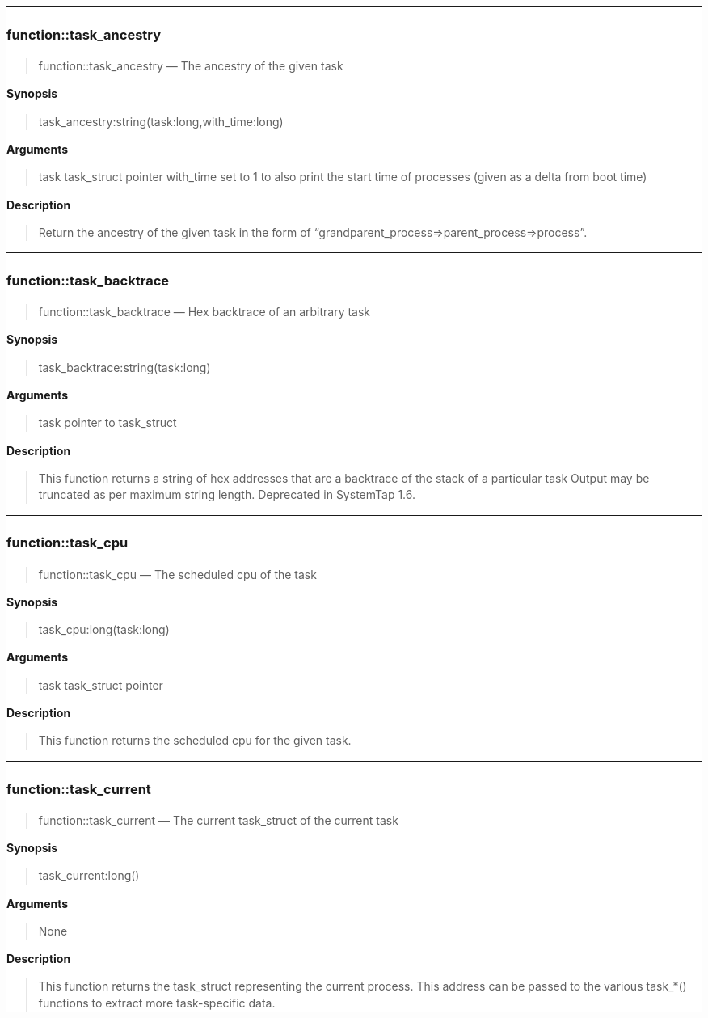 ----
### function::task_ancestry
> function::task_ancestry — The ancestry of the given task

**Synopsis**
> task_ancestry:string(task:long,with_time:long)

**Arguments**
> task task_struct pointer
> with_time set to 1 to also print the start time of processes (given as a delta from boot time)

**Description**
> Return the ancestry of the given task in the form of “grandparent_process=>parent_process=>process”.

----
### function::task_backtrace
> function::task_backtrace — Hex backtrace of an arbitrary task

**Synopsis**
> task_backtrace:string(task:long)

**Arguments**
> task pointer to task_struct

**Description**
> This function returns a string of hex addresses that are a backtrace of the stack of a particular task Output
> may be truncated as per maximum string length. Deprecated in SystemTap 1.6.

----
### function::task_cpu
> function::task_cpu — The scheduled cpu of the task

**Synopsis**
> task_cpu:long(task:long)

**Arguments**
> task task_struct pointer

**Description**
> This function returns the scheduled cpu for the given task.

----
### function::task_current
> function::task_current — The current task_struct of the current task

**Synopsis**
> task_current:long()

**Arguments**
> None

**Description**
> This function returns the task_struct representing the current process. This address can be passed to the
> various task_*() functions to extract more task-specific data.
